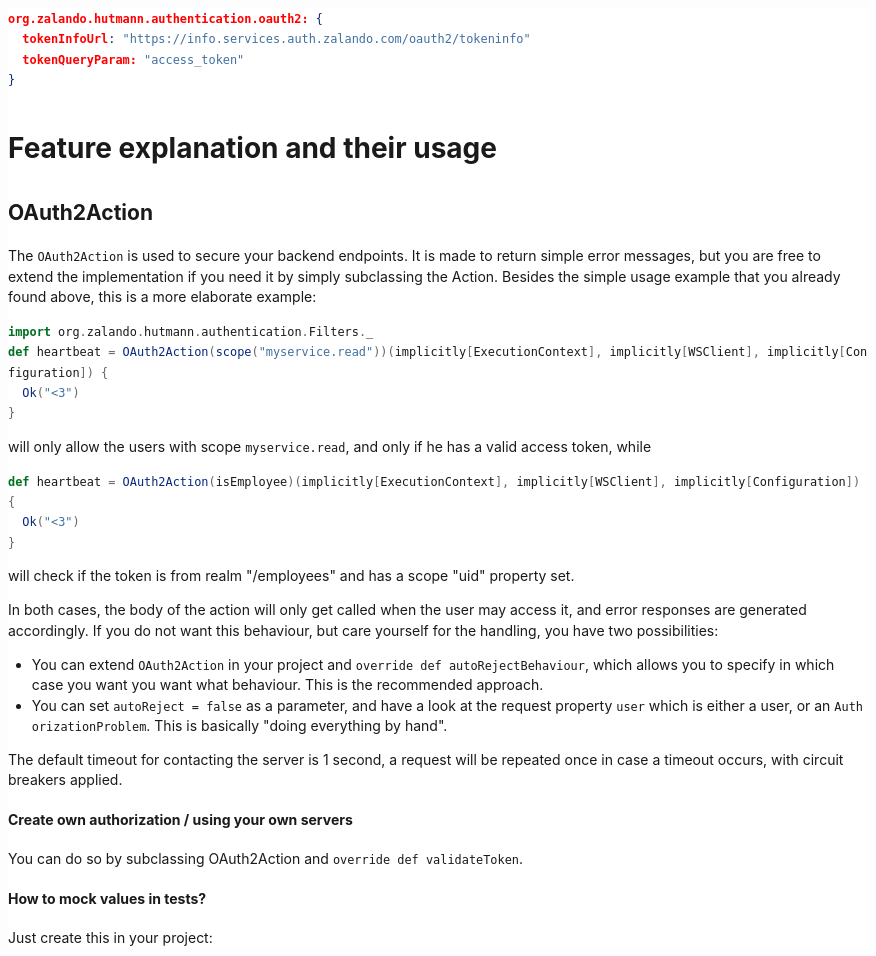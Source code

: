 ```json
org.zalando.hutmann.authentication.oauth2: {
  tokenInfoUrl: "https://info.services.auth.zalando.com/oauth2/tokeninfo"
  tokenQueryParam: "access_token"
}
```

# Feature explanation and their usage
## OAuth2Action
The `OAuth2Action` is used to secure your backend endpoints. It is made to return simple error messages, but you are free to extend the
implementation if you need it by simply subclassing the Action. Besides the simple usage example that you already found above, this is a
more elaborate example:

```scala
import org.zalando.hutmann.authentication.Filters._
def heartbeat = OAuth2Action(scope("myservice.read"))(implicitly[ExecutionContext], implicitly[WSClient], implicitly[Configuration]) {
  Ok("<3")
}
```

will only allow the users with scope `myservice.read`, and only if he has a valid access token, while

```scala
def heartbeat = OAuth2Action(isEmployee)(implicitly[ExecutionContext], implicitly[WSClient], implicitly[Configuration]) {
  Ok("<3")
}
```

will check if the token is from realm "/employees" and has a scope "uid" property set.

In both cases, the body of the action will only get called when the user may access it, and error responses are generated accordingly. If you do not
want this behaviour, but care yourself for the handling, you have two possibilities:

* You can extend `OAuth2Action` in your project and `override def autoRejectBehaviour`, which allows you to specify in which case you want
you want what behaviour. This is the recommended approach.
* You can set `autoReject = false` as a parameter, and have a look at the request property
`user` which is either a user, or an `AuthorizationProblem`. This is basically "doing everything by hand".

The default timeout for contacting the server is 1 second, a request will be repeated once in case a timeout occurs, with circuit breakers applied.

#### Create own authorization / using your own servers
You can do so by subclassing OAuth2Action and `override def validateToken`.

#### How to mock values in tests?
Just create this in your project:
